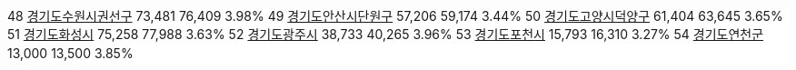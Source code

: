   <tr class="item">
    <td>48</td>
    <td><a href="/apt/경기도수원시권선구">경기도수원시권선구</a></td>
    <td>73,481</td>
    <td>76,409</td>
    <td>3.98%</td>
  </tr>

  <tr class="item">
    <td>49</td>
    <td><a href="/apt/경기도안산시단원구">경기도안산시단원구</a></td>
    <td>57,206</td>
    <td>59,174</td>
    <td>3.44%</td>
  </tr>

  <tr class="item">
    <td>50</td>
    <td><a href="/apt/경기도고양시덕양구">경기도고양시덕양구</a></td>
    <td>61,404</td>
    <td>63,645</td>
    <td>3.65%</td>
  </tr>

  <tr class="item">
    <td>51</td>
    <td><a href="/apt/경기도화성시">경기도화성시</a></td>
    <td>75,258</td>
    <td>77,988</td>
    <td>3.63%</td>
  </tr>

  <tr class="item">
    <td>52</td>
    <td><a href="/apt/경기도광주시">경기도광주시</a></td>
    <td>38,733</td>
    <td>40,265</td>
    <td>3.96%</td>
  </tr>

  <tr class="item">
    <td>53</td>
    <td><a href="/apt/경기도포천시">경기도포천시</a></td>
    <td>15,793</td>
    <td>16,310</td>
    <td>3.27%</td>
  </tr>

  <tr class="item">
    <td>54</td>
    <td><a href="/apt/경기도연천군">경기도연천군</a></td>
    <td>13,000</td>
    <td>13,500</td>
    <td>3.85%</td>
  </tr>
